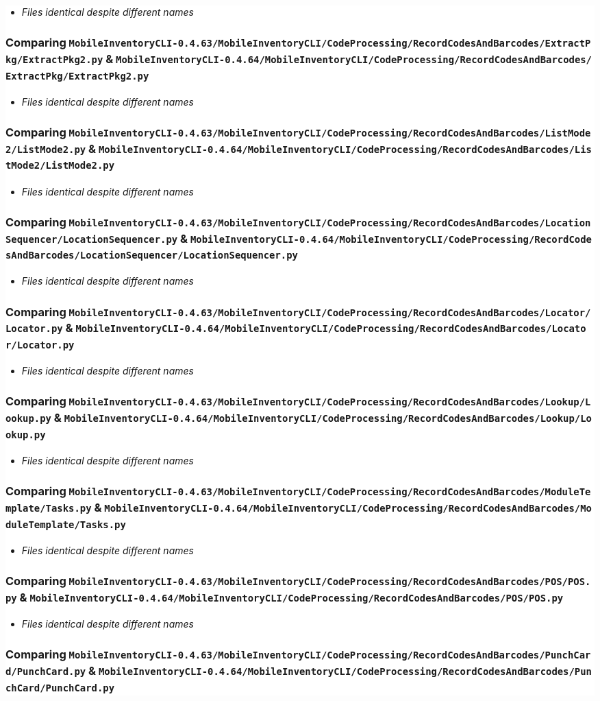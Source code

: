  * *Files identical despite different names*

### Comparing `MobileInventoryCLI-0.4.63/MobileInventoryCLI/CodeProcessing/RecordCodesAndBarcodes/ExtractPkg/ExtractPkg2.py` & `MobileInventoryCLI-0.4.64/MobileInventoryCLI/CodeProcessing/RecordCodesAndBarcodes/ExtractPkg/ExtractPkg2.py`

 * *Files identical despite different names*

### Comparing `MobileInventoryCLI-0.4.63/MobileInventoryCLI/CodeProcessing/RecordCodesAndBarcodes/ListMode2/ListMode2.py` & `MobileInventoryCLI-0.4.64/MobileInventoryCLI/CodeProcessing/RecordCodesAndBarcodes/ListMode2/ListMode2.py`

 * *Files identical despite different names*

### Comparing `MobileInventoryCLI-0.4.63/MobileInventoryCLI/CodeProcessing/RecordCodesAndBarcodes/LocationSequencer/LocationSequencer.py` & `MobileInventoryCLI-0.4.64/MobileInventoryCLI/CodeProcessing/RecordCodesAndBarcodes/LocationSequencer/LocationSequencer.py`

 * *Files identical despite different names*

### Comparing `MobileInventoryCLI-0.4.63/MobileInventoryCLI/CodeProcessing/RecordCodesAndBarcodes/Locator/Locator.py` & `MobileInventoryCLI-0.4.64/MobileInventoryCLI/CodeProcessing/RecordCodesAndBarcodes/Locator/Locator.py`

 * *Files identical despite different names*

### Comparing `MobileInventoryCLI-0.4.63/MobileInventoryCLI/CodeProcessing/RecordCodesAndBarcodes/Lookup/Lookup.py` & `MobileInventoryCLI-0.4.64/MobileInventoryCLI/CodeProcessing/RecordCodesAndBarcodes/Lookup/Lookup.py`

 * *Files identical despite different names*

### Comparing `MobileInventoryCLI-0.4.63/MobileInventoryCLI/CodeProcessing/RecordCodesAndBarcodes/ModuleTemplate/Tasks.py` & `MobileInventoryCLI-0.4.64/MobileInventoryCLI/CodeProcessing/RecordCodesAndBarcodes/ModuleTemplate/Tasks.py`

 * *Files identical despite different names*

### Comparing `MobileInventoryCLI-0.4.63/MobileInventoryCLI/CodeProcessing/RecordCodesAndBarcodes/POS/POS.py` & `MobileInventoryCLI-0.4.64/MobileInventoryCLI/CodeProcessing/RecordCodesAndBarcodes/POS/POS.py`

 * *Files identical despite different names*

### Comparing `MobileInventoryCLI-0.4.63/MobileInventoryCLI/CodeProcessing/RecordCodesAndBarcodes/PunchCard/PunchCard.py` & `MobileInventoryCLI-0.4.64/MobileInventoryCLI/CodeProcessing/RecordCodesAndBarcodes/PunchCard/PunchCard.py`
